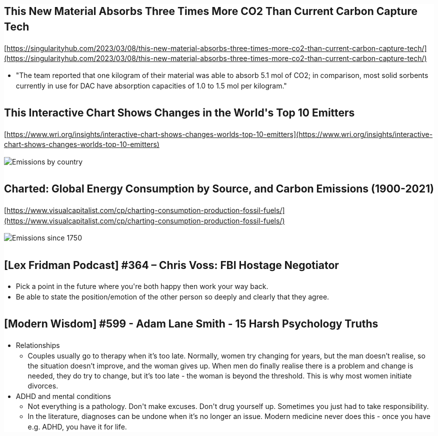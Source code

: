 ## This New Material Absorbs Three Times More CO2 Than Current Carbon Capture Tech

[https://singularityhub.com/2023/03/08/this-new-material-absorbs-three-times-more-co2-than-current-carbon-capture-tech/](https://singularityhub.com/2023/03/08/this-new-material-absorbs-three-times-more-co2-than-current-carbon-capture-tech/)

- "The team reported that one kilogram of their material was able to absorb 5.1 mol of CO2; in comparison, most solid sorbents currently in use for DAC have absorption capacities of 1.0 to 1.5 mol per kilogram."

## This Interactive Chart Shows Changes in the World's Top 10 Emitters

[https://www.wri.org/insights/interactive-chart-shows-changes-worlds-top-10-emitters](https://www.wri.org/insights/interactive-chart-shows-changes-worlds-top-10-emitters)

![Emissions by country](/images/sections/consumption-and-media/week10-0.png)

## Charted: Global Energy Consumption by Source, and Carbon Emissions (1900-2021)

[https://www.visualcapitalist.com/cp/charting-consumption-production-fossil-fuels/](https://www.visualcapitalist.com/cp/charting-consumption-production-fossil-fuels/)

![Emissions since 1750](/images/sections/consumption-and-media/week10-1.png)

## [Lex Fridman Podcast] #364 – Chris Voss: FBI Hostage Negotiator

- Pick a point in the future where you're both happy then work your way back.
- Be able to state the position/emotion of the other person so deeply and clearly that they agree.

## [Modern Wisdom] #599 - Adam Lane Smith - 15 Harsh Psychology Truths

- Relationships
    - Couples usually go to therapy when it’s too late. Normally, women try changing for years, but the man doesn’t realise, so the situation doesn’t improve, and the woman gives up. When men do finally realise there is a problem and change is needed, they do try to change, but it’s too late - the woman is beyond the threshold. This is why most women initiate divorces.
- ADHD and mental conditions
    - Not everything is a pathology. Don't make excuses. Don't drug yourself up. Sometimes you just had to take responsibility.
    - In the literature, diagnoses can be undone when it’s no longer an issue. Modern medicine never does this - once you have e.g. ADHD, you have it for life.
